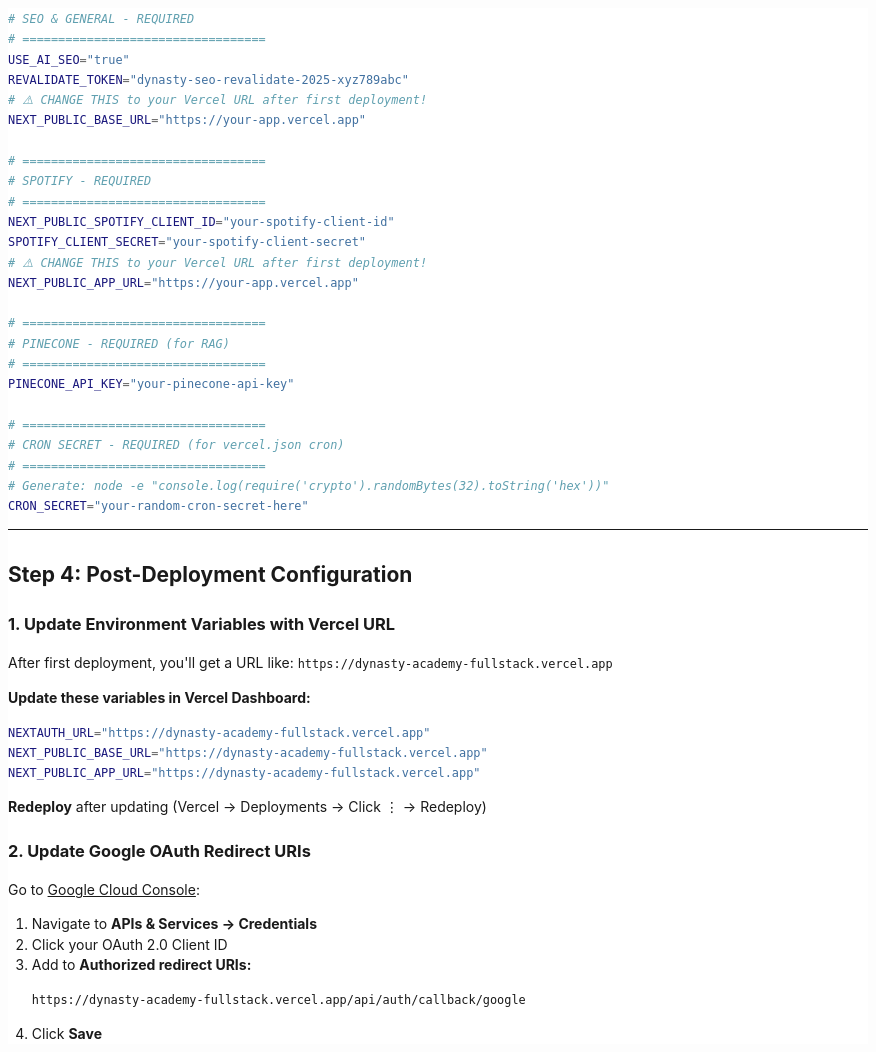 ```bash
# SEO & GENERAL - REQUIRED
# ==================================
USE_AI_SEO="true"
REVALIDATE_TOKEN="dynasty-seo-revalidate-2025-xyz789abc"
# ⚠️ CHANGE THIS to your Vercel URL after first deployment!
NEXT_PUBLIC_BASE_URL="https://your-app.vercel.app"

# ==================================
# SPOTIFY - REQUIRED
# ==================================
NEXT_PUBLIC_SPOTIFY_CLIENT_ID="your-spotify-client-id"
SPOTIFY_CLIENT_SECRET="your-spotify-client-secret"
# ⚠️ CHANGE THIS to your Vercel URL after first deployment!
NEXT_PUBLIC_APP_URL="https://your-app.vercel.app"

# ==================================
# PINECONE - REQUIRED (for RAG)
# ==================================
PINECONE_API_KEY="your-pinecone-api-key"

# ==================================
# CRON SECRET - REQUIRED (for vercel.json cron)
# ==================================
# Generate: node -e "console.log(require('crypto').randomBytes(32).toString('hex'))"
CRON_SECRET="your-random-cron-secret-here"
```

---

## Step 4: Post-Deployment Configuration

### 1. Update Environment Variables with Vercel URL

After first deployment, you'll get a URL like: `https://dynasty-academy-fullstack.vercel.app`

**Update these variables in Vercel Dashboard:**

```bash
NEXTAUTH_URL="https://dynasty-academy-fullstack.vercel.app"
NEXT_PUBLIC_BASE_URL="https://dynasty-academy-fullstack.vercel.app"
NEXT_PUBLIC_APP_URL="https://dynasty-academy-fullstack.vercel.app"
```

**Redeploy** after updating (Vercel → Deployments → Click ⋮ → Redeploy)

### 2. Update Google OAuth Redirect URIs

Go to [Google Cloud Console](https://console.cloud.google.com/):

1. Navigate to **APIs & Services → Credentials**
2. Click your OAuth 2.0 Client ID
3. Add to **Authorized redirect URIs:**
   ```
   https://dynasty-academy-fullstack.vercel.app/api/auth/callback/google
   ```
4. Click **Save**
